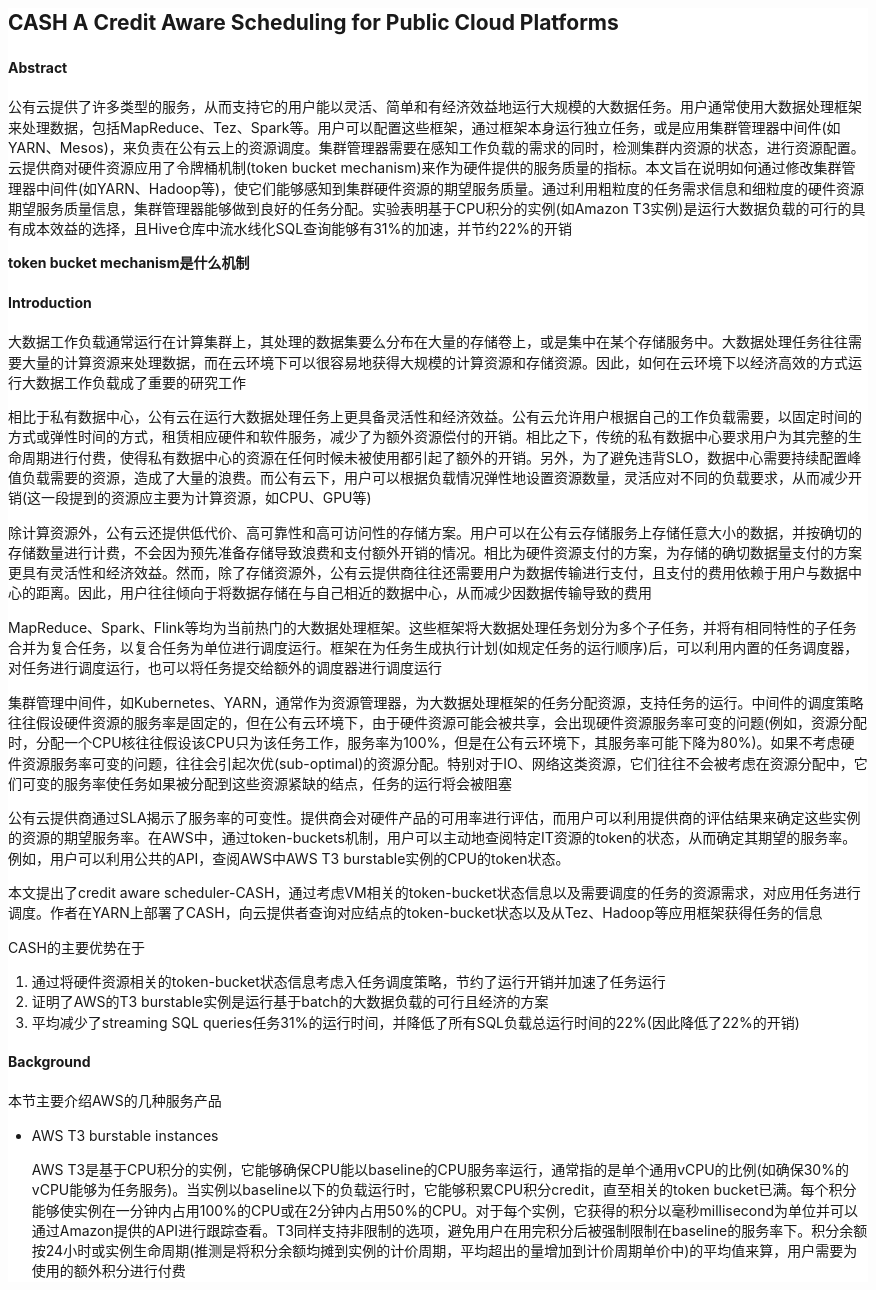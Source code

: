 ## CASH A Credit Aware Scheduling for Public Cloud Platforms

#### Abstract

公有云提供了许多类型的服务，从而支持它的用户能以灵活、简单和有经济效益地运行大规模的大数据任务。用户通常使用大数据处理框架来处理数据，包括MapReduce、Tez、Spark等。用户可以配置这些框架，通过框架本身运行独立任务，或是应用集群管理器中间件(如YARN、Mesos)，来负责在公有云上的资源调度。集群管理器需要在感知工作负载的需求的同时，检测集群内资源的状态，进行资源配置。云提供商对硬件资源应用了令牌桶机制(token bucket mechanism)来作为硬件提供的服务质量的指标。本文旨在说明如何通过修改集群管理器中间件(如YARN、Hadoop等)，使它们能够感知到集群硬件资源的期望服务质量。通过利用粗粒度的任务需求信息和细粒度的硬件资源期望服务质量信息，集群管理器能够做到良好的任务分配。实验表明基于CPU积分的实例(如Amazon T3实例)是运行大数据负载的可行的具有成本效益的选择，且Hive仓库中流水线化SQL查询能够有31%的加速，并节约22%的开销

**token bucket mechanism是什么机制**



#### Introduction

大数据工作负载通常运行在计算集群上，其处理的数据集要么分布在大量的存储卷上，或是集中在某个存储服务中。大数据处理任务往往需要大量的计算资源来处理数据，而在云环境下可以很容易地获得大规模的计算资源和存储资源。因此，如何在云环境下以经济高效的方式运行大数据工作负载成了重要的研究工作

相比于私有数据中心，公有云在运行大数据处理任务上更具备灵活性和经济效益。公有云允许用户根据自己的工作负载需要，以固定时间的方式或弹性时间的方式，租赁相应硬件和软件服务，减少了为额外资源偿付的开销。相比之下，传统的私有数据中心要求用户为其完整的生命周期进行付费，使得私有数据中心的资源在任何时候未被使用都引起了额外的开销。另外，为了避免违背SLO，数据中心需要持续配置峰值负载需要的资源，造成了大量的浪费。而公有云下，用户可以根据负载情况弹性地设置资源数量，灵活应对不同的负载要求，从而减少开销(这一段提到的资源应主要为计算资源，如CPU、GPU等)

除计算资源外，公有云还提供低代价、高可靠性和高可访问性的存储方案。用户可以在公有云存储服务上存储任意大小的数据，并按确切的存储数量进行计费，不会因为预先准备存储导致浪费和支付额外开销的情况。相比为硬件资源支付的方案，为存储的确切数据量支付的方案更具有灵活性和经济效益。然而，除了存储资源外，公有云提供商往往还需要用户为数据传输进行支付，且支付的费用依赖于用户与数据中心的距离。因此，用户往往倾向于将数据存储在与自己相近的数据中心，从而减少因数据传输导致的费用

MapReduce、Spark、Flink等均为当前热门的大数据处理框架。这些框架将大数据处理任务划分为多个子任务，并将有相同特性的子任务合并为复合任务，以复合任务为单位进行调度运行。框架在为任务生成执行计划(如规定任务的运行顺序)后，可以利用内置的任务调度器，对任务进行调度运行，也可以将任务提交给额外的调度器进行调度运行

集群管理中间件，如Kubernetes、YARN，通常作为资源管理器，为大数据处理框架的任务分配资源，支持任务的运行。中间件的调度策略往往假设硬件资源的服务率是固定的，但在公有云环境下，由于硬件资源可能会被共享，会出现硬件资源服务率可变的问题(例如，资源分配时，分配一个CPU核往往假设该CPU只为该任务工作，服务率为100%，但是在公有云环境下，其服务率可能下降为80%)。如果不考虑硬件资源服务率可变的问题，往往会引起次优(sub-optimal)的资源分配。特别对于IO、网络这类资源，它们往往不会被考虑在资源分配中，它们可变的服务率使任务如果被分配到这些资源紧缺的结点，任务的运行将会被阻塞

公有云提供商通过SLA揭示了服务率的可变性。提供商会对硬件产品的可用率进行评估，而用户可以利用提供商的评估结果来确定这些实例的资源的期望服务率。在AWS中，通过token-buckets机制，用户可以主动地查阅特定IT资源的token的状态，从而确定其期望的服务率。例如，用户可以利用公共的API，查阅AWS中AWS T3 burstable实例的CPU的token状态。

本文提出了credit aware scheduler-CASH，通过考虑VM相关的token-bucket状态信息以及需要调度的任务的资源需求，对应用任务进行调度。作者在YARN上部署了CASH，向云提供者查询对应结点的token-bucket状态以及从Tez、Hadoop等应用框架获得任务的信息

CASH的主要优势在于

1. 通过将硬件资源相关的token-bucket状态信息考虑入任务调度策略，节约了运行开销并加速了任务运行
2. 证明了AWS的T3 burstable实例是运行基于batch的大数据负载的可行且经济的方案
3. 平均减少了streaming SQL queries任务31%的运行时间，并降低了所有SQL负载总运行时间的22%(因此降低了22%的开销)



#### Background

本节主要介绍AWS的几种服务产品

- AWS T3 burstable instances

  AWS T3是基于CPU积分的实例，它能够确保CPU能以baseline的CPU服务率运行，通常指的是单个通用vCPU的比例(如确保30%的vCPU能够为任务服务)。当实例以baseline以下的负载运行时，它能够积累CPU积分credit，直至相关的token bucket已满。每个积分能够使实例在一分钟内占用100%的CPU或在2分钟内占用50%的CPU。对于每个实例，它获得的积分以毫秒millisecond为单位并可以通过Amazon提供的API进行跟踪查看。T3同样支持非限制的选项，避免用户在用完积分后被强制限制在baseline的服务率下。积分余额按24小时或实例生命周期(推测是将积分余额均摊到实例的计价周期，平均超出的量增加到计价周期单价中)的平均值来算，用户需要为使用的额外积分进行付费
